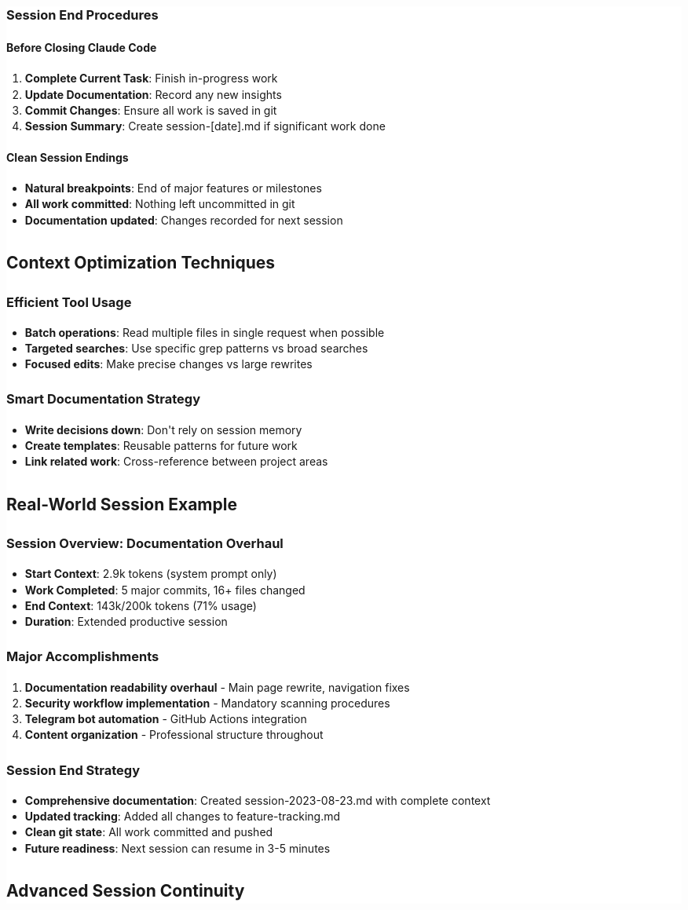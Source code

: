 ### Session End Procedures

#### **Before Closing Claude Code**

1. **Complete Current Task**: Finish in-progress work
2. **Update Documentation**: Record any new insights
3. **Commit Changes**: Ensure all work is saved in git
4. **Session Summary**: Create session-[date].md if significant work done

#### **Clean Session Endings**
- **Natural breakpoints**: End of major features or milestones
- **All work committed**: Nothing left uncommitted in git
- **Documentation updated**: Changes recorded for next session

## Context Optimization Techniques

### **Efficient Tool Usage**
- **Batch operations**: Read multiple files in single request when possible
- **Targeted searches**: Use specific grep patterns vs broad searches  
- **Focused edits**: Make precise changes vs large rewrites

### **Smart Documentation Strategy**
- **Write decisions down**: Don't rely on session memory
- **Create templates**: Reusable patterns for future work
- **Link related work**: Cross-reference between project areas

## Real-World Session Example

### **Session Overview: Documentation Overhaul**
- **Start Context**: 2.9k tokens (system prompt only)
- **Work Completed**: 5 major commits, 16+ files changed
- **End Context**: 143k/200k tokens (71% usage)
- **Duration**: Extended productive session

### **Major Accomplishments**
1. **Documentation readability overhaul** - Main page rewrite, navigation fixes
2. **Security workflow implementation** - Mandatory scanning procedures
3. **Telegram bot automation** - GitHub Actions integration
4. **Content organization** - Professional structure throughout

### **Session End Strategy**
- **Comprehensive documentation**: Created session-2023-08-23.md with complete context
- **Updated tracking**: Added all changes to feature-tracking.md
- **Clean git state**: All work committed and pushed
- **Future readiness**: Next session can resume in 3-5 minutes

## Advanced Session Continuity
